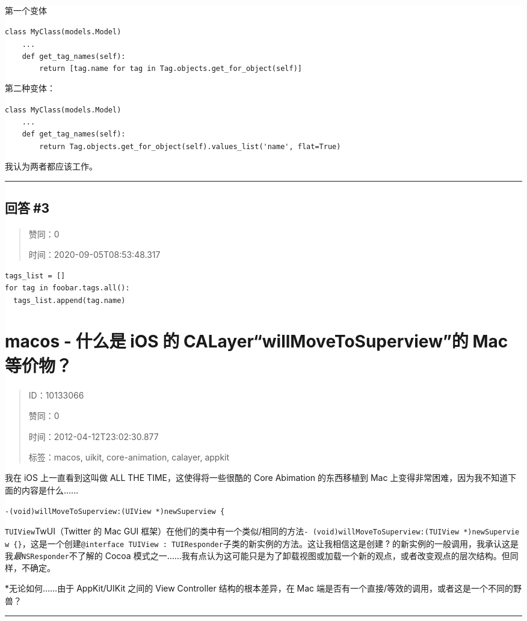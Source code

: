 第一个变体

```
class MyClass(models.Model)
    ...
    def get_tag_names(self):
        return [tag.name for tag in Tag.objects.get_for_object(self)] 
```

第二种变体：

```
class MyClass(models.Model)
    ...
    def get_tag_names(self):
        return Tag.objects.get_for_object(self).values_list('name', flat=True) 
```

我认为两者都应该工作。

* * *

## 回答 #3

> 赞同：0
> 
> 时间：2020-09-05T08:53:48.317

```
tags_list = []
for tag in foobar.tags.all():
  tags_list.append(tag.name) 
```

# macos - 什么是 iOS 的 CALayer“willMoveToSuperview”的 Mac 等价物？

> ID：10133066
> 
> 赞同：0
> 
> 时间：2012-04-12T23:02:30.877
> 
> 标签：macos, uikit, core-animation, calayer, appkit

我在 iOS 上一直看到这叫做 ALL THE TIME，这使得将一些很酷的 Core Abimation 的东西移植到 Mac 上变得非常困难，因为我不知道下面的内容是什么......

```
-(void)willMoveToSuperview:(UIView *)newSuperview { 
```

`TUIView`TwUI（Twitter 的 Mac GUI 框架）在他们的类中有一个类似/相同的方法`- (void)willMoveToSuperview:(TUIView *)newSuperview {}`，这是一个创建`@interface TUIView : TUIResponder`子类的新实例的方法。这让我相信这是创建 ? 的新实例的一般调用，我承认这是我*最*`NSResponder`不了解的 Cocoa 模式之一……我有点认为这可能只是为了卸载视图或加载一个新的观点，或者改变观点的层次结构。但同样，不确定。

 *无论如何……由于 AppKit/UIKit 之间的 View Controller 结构的根本差异，在 Mac 端是否有一个直接/等效的调用，或者这是一个不同的野兽？

* * *
